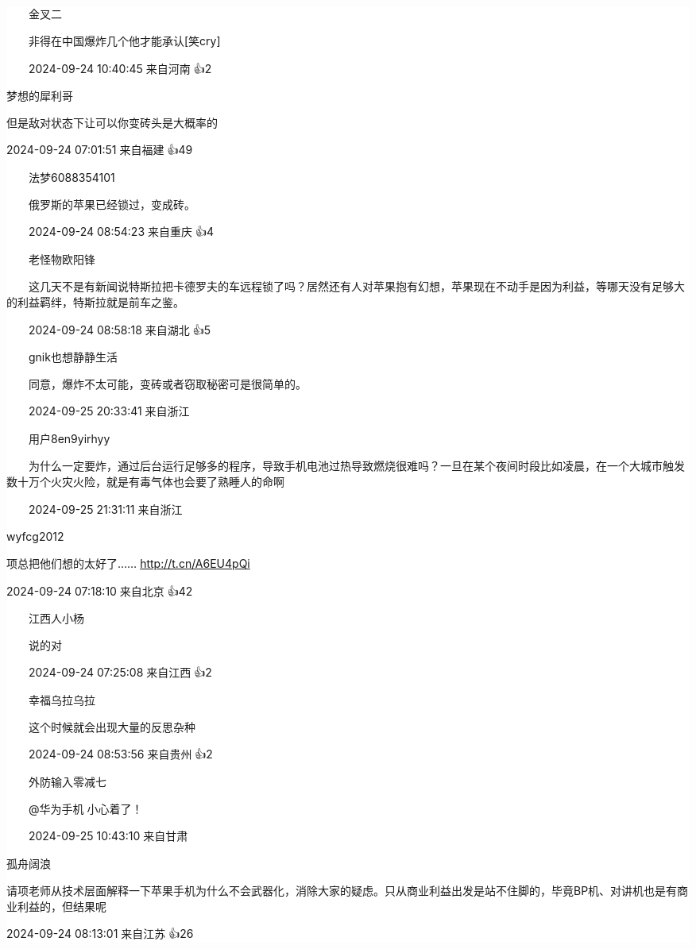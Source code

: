 　　金叉二

　　非得在中国爆炸几个他才能承认[笑cry]

　　2024-09-24 10:40:45 来自河南 👍2

梦想的犀利哥

但是敌对状态下让可以你变砖头是大概率的

2024-09-24 07:01:51 来自福建 👍49

　　法梦6088354101

　　俄罗斯的苹果已经锁过，变成砖。

　　2024-09-24 08:54:23 来自重庆 👍4

　　老怪物欧阳锋

　　这几天不是有新闻说特斯拉把卡德罗夫的车远程锁了吗？居然还有人对苹果抱有幻想，苹果现在不动手是因为利益，等哪天没有足够大的利益羁绊，特斯拉就是前车之鉴。

　　2024-09-24 08:58:18 来自湖北 👍5

　　gnik也想静静生活

　　同意，爆炸不太可能，变砖或者窃取秘密可是很简单的。

　　2024-09-25 20:33:41 来自浙江 

　　用户8en9yirhyy

　　为什么一定要炸，通过后台运行足够多的程序，导致手机电池过热导致燃烧很难吗？一旦在某个夜间时段比如凌晨，在一个大城市触发数十万个火灾火险，就是有毒气体也会要了熟睡人的命啊

　　2024-09-25 21:31:11 来自浙江 

wyfcg2012

项总把他们想的太好了…… http://t.cn/A6EU4pQi

2024-09-24 07:18:10 来自北京 👍42

　　江西人小杨

　　说的对

　　2024-09-24 07:25:08 来自江西 👍2

　　幸福乌拉乌拉

　　这个时候就会出现大量的反思杂种

　　2024-09-24 08:53:56 来自贵州 👍2

　　外防输入零减七

　　@华为手机 小心着了！

　　2024-09-25 10:43:10 来自甘肃 

孤舟阔浪

请项老师从技术层面解释一下苹果手机为什么不会武器化，消除大家的疑虑。只从商业利益出发是站不住脚的，毕竟BP机、对讲机也是有商业利益的，但结果呢

2024-09-24 08:13:01 来自江苏 👍26
